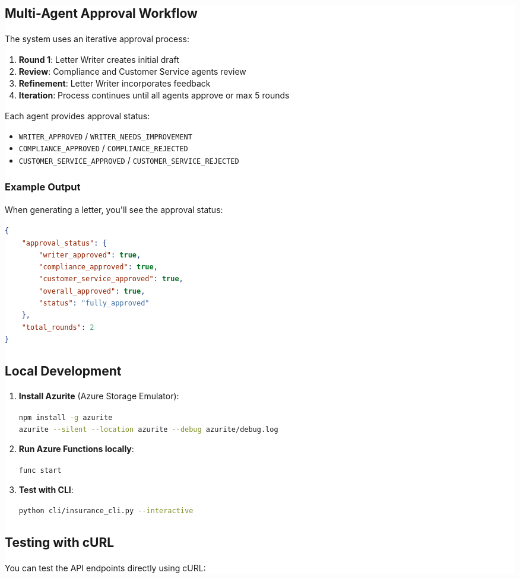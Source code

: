 ## Multi-Agent Approval Workflow

The system uses an iterative approval process:

1. **Round 1**: Letter Writer creates initial draft
2. **Review**: Compliance and Customer Service agents review
3. **Refinement**: Letter Writer incorporates feedback
4. **Iteration**: Process continues until all agents approve or max 5 rounds

Each agent provides approval status:

- `WRITER_APPROVED` / `WRITER_NEEDS_IMPROVEMENT`
- `COMPLIANCE_APPROVED` / `COMPLIANCE_REJECTED`
- `CUSTOMER_SERVICE_APPROVED` / `CUSTOMER_SERVICE_REJECTED`

### Example Output

When generating a letter, you'll see the approval status:

```json
{
	"approval_status": {
		"writer_approved": true,
		"compliance_approved": true,
		"customer_service_approved": true,
		"overall_approved": true,
		"status": "fully_approved"
	},
	"total_rounds": 2
}
```

## Local Development

1. **Install Azurite** (Azure Storage Emulator):

   ```bash
   npm install -g azurite
   azurite --silent --location azurite --debug azurite/debug.log
   ```

2. **Run Azure Functions locally**:

   ```bash
   func start
   ```

3. **Test with CLI**:
   ```bash
   python cli/insurance_cli.py --interactive
   ```

## Testing with cURL

You can test the API endpoints directly using cURL:
